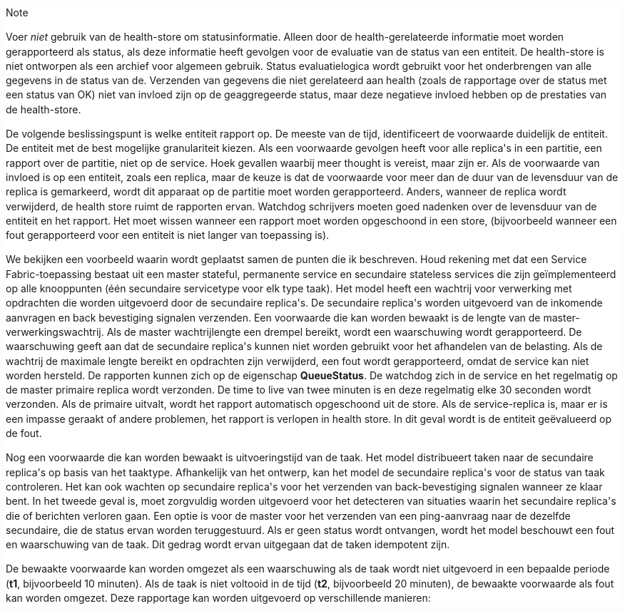 > [!NOTE]
> Voer *niet* gebruik van de health-store om statusinformatie. Alleen door de health-gerelateerde informatie moet worden gerapporteerd als status, als deze informatie heeft gevolgen voor de evaluatie van de status van een entiteit. De health-store is niet ontworpen als een archief voor algemeen gebruik. Status evaluatielogica wordt gebruikt voor het onderbrengen van alle gegevens in de status van de. Verzenden van gegevens die niet gerelateerd aan health (zoals de rapportage over de status met een status van OK) niet van invloed zijn op de geaggregeerde status, maar deze negatieve invloed hebben op de prestaties van de health-store.
> 
> 

De volgende beslissingspunt is welke entiteit rapport op. De meeste van de tijd, identificeert de voorwaarde duidelijk de entiteit. De entiteit met de best mogelijke granulariteit kiezen. Als een voorwaarde gevolgen heeft voor alle replica's in een partitie, een rapport over de partitie, niet op de service. Hoek gevallen waarbij meer thought is vereist, maar zijn er. Als de voorwaarde van invloed is op een entiteit, zoals een replica, maar de keuze is dat de voorwaarde voor meer dan de duur van de levensduur van de replica is gemarkeerd, wordt dit apparaat op de partitie moet worden gerapporteerd. Anders, wanneer de replica wordt verwijderd, de health store ruimt de rapporten ervan. Watchdog schrijvers moeten goed nadenken over de levensduur van de entiteit en het rapport. Het moet wissen wanneer een rapport moet worden opgeschoond in een store, (bijvoorbeeld wanneer een fout gerapporteerd voor een entiteit is niet langer van toepassing is).

We bekijken een voorbeeld waarin wordt geplaatst samen de punten die ik beschreven. Houd rekening met dat een Service Fabric-toepassing bestaat uit een master stateful, permanente service en secundaire stateless services die zijn geïmplementeerd op alle knooppunten (één secundaire servicetype voor elk type taak). Het model heeft een wachtrij voor verwerking met opdrachten die worden uitgevoerd door de secundaire replica's. De secundaire replica's worden uitgevoerd van de inkomende aanvragen en back bevestiging signalen verzenden. Een voorwaarde die kan worden bewaakt is de lengte van de master-verwerkingswachtrij. Als de master wachtrijlengte een drempel bereikt, wordt een waarschuwing wordt gerapporteerd. De waarschuwing geeft aan dat de secundaire replica's kunnen niet worden gebruikt voor het afhandelen van de belasting. Als de wachtrij de maximale lengte bereikt en opdrachten zijn verwijderd, een fout wordt gerapporteerd, omdat de service kan niet worden hersteld. De rapporten kunnen zich op de eigenschap **QueueStatus**. De watchdog zich in de service en het regelmatig op de master primaire replica wordt verzonden. De time to live van twee minuten is en deze regelmatig elke 30 seconden wordt verzonden. Als de primaire uitvalt, wordt het rapport automatisch opgeschoond uit de store. Als de service-replica is, maar er is een impasse geraakt of andere problemen, het rapport is verlopen in health store. In dit geval wordt is de entiteit geëvalueerd op de fout.

Nog een voorwaarde die kan worden bewaakt is uitvoeringstijd van de taak. Het model distribueert taken naar de secundaire replica's op basis van het taaktype. Afhankelijk van het ontwerp, kan het model de secundaire replica's voor de status van taak controleren. Het kan ook wachten op secundaire replica's voor het verzenden van back-bevestiging signalen wanneer ze klaar bent. In het tweede geval is, moet zorgvuldig worden uitgevoerd voor het detecteren van situaties waarin het secundaire replica's die of berichten verloren gaan. Een optie is voor de master voor het verzenden van een ping-aanvraag naar de dezelfde secundaire, die de status ervan worden teruggestuurd. Als er geen status wordt ontvangen, wordt het model beschouwt een fout en waarschuwing van de taak. Dit gedrag wordt ervan uitgegaan dat de taken idempotent zijn.

De bewaakte voorwaarde kan worden omgezet als een waarschuwing als de taak wordt niet uitgevoerd in een bepaalde periode (**t1**, bijvoorbeeld 10 minuten). Als de taak is niet voltooid in de tijd (**t2**, bijvoorbeeld 20 minuten), de bewaakte voorwaarde als fout kan worden omgezet. Deze rapportage kan worden uitgevoerd op verschillende manieren:
